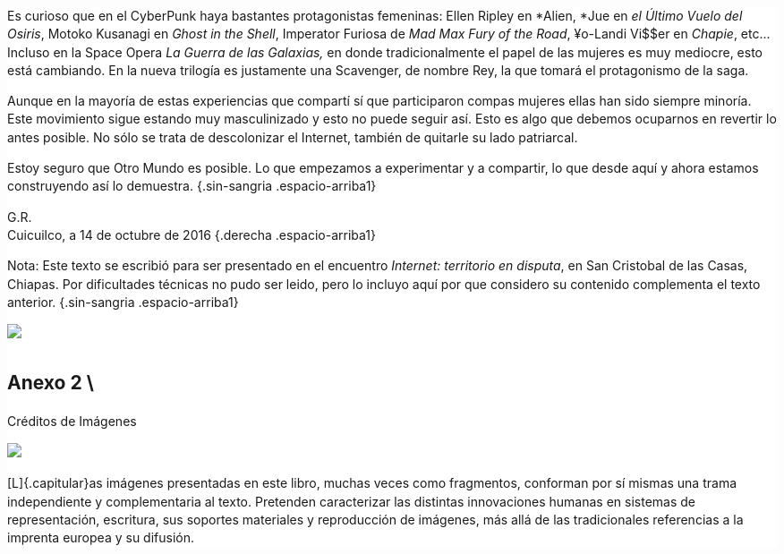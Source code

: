 Es curioso que en el CyberPunk haya bastantes protagonistas femeninas:
Ellen Ripley en *Alien, *Jue en *el Último Vuelo del Osiris*, Motoko
Kusanagi en *Ghost in the Shell*, Imperator Furiosa de *Mad Max Fury of
the Road*, ¥o-Landi Vi\$\$er en *Chapie*, etc... Incluso en la Space
Opera *La Guerra de las Galaxias,* en donde tradicionalmente el papel de
las mujeres es muy mediocre, esto está cambiando. En la nueva trilogía
es justamente una Scavenger, de nombre Rey, la que tomará el
protagonismo de la saga.

Aunque en la mayoría de estas experiencias que compartí sí que
participaron compas mujeres ellas han sido siempre minoría. Este
movimiento sigue estando muy masculinizado y esto no puede seguir así.
Esto es algo que debemos ocuparnos en revertir lo antes posible. No sólo
se trata de descolonizar el Internet, también de quitarle su lado
patriarcal.

Estoy seguro que Otro Mundo es posible. Lo que empezamos a experimentar
y a compartir, lo que desde aquí y ahora estamos construyendo así lo
demuestra. {.sin-sangria .espacio-arriba1}

G.R. \
Cuicuilco, a 14 de octubre de 2016 {.derecha .espacio-arriba1}

Nota: Este texto se escribió para ser presentado en el encuentro
*Internet: territorio en disputa*, en San Cristobal de las Casas,
Chiapas. Por dificultades técnicas no pudo ser leido, pero lo incluyo
aquí por que considero su contenido complementa el texto anterior. {.sin-sangria .espacio-arriba1}

</section>
<section>

![](../img/img25.png)

</section>
<section>

# Anexo 2 \
Créditos de Imágenes

</section>
<section>

![](../img/img26.png)

</section>
<section>

[L]{.capitular}as imágenes presentadas en este libro, muchas veces como fragmentos,
conforman por sí mismas una trama independiente y complementaria al
texto. Pretenden caracterizar las distintas innovaciones humanas en
sistemas de representación, escritura, sus soportes materiales y
reproducción de imágenes, más allá de las tradicionales referencias a la
imprenta europea y su difusión.
